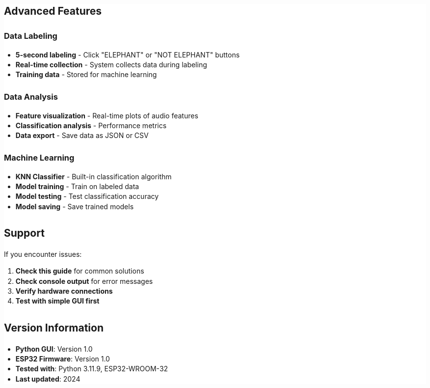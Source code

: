 ## Advanced Features

### Data Labeling
- **5-second labeling** - Click "ELEPHANT" or "NOT ELEPHANT" buttons
- **Real-time collection** - System collects data during labeling
- **Training data** - Stored for machine learning

### Data Analysis
- **Feature visualization** - Real-time plots of audio features
- **Classification analysis** - Performance metrics
- **Data export** - Save data as JSON or CSV

### Machine Learning
- **KNN Classifier** - Built-in classification algorithm
- **Model training** - Train on labeled data
- **Model testing** - Test classification accuracy
- **Model saving** - Save trained models

## Support
If you encounter issues:
1. **Check this guide** for common solutions
2. **Check console output** for error messages
3. **Verify hardware connections**
4. **Test with simple GUI first**

## Version Information
- **Python GUI**: Version 1.0
- **ESP32 Firmware**: Version 1.0
- **Tested with**: Python 3.11.9, ESP32-WROOM-32
- **Last updated**: 2024
